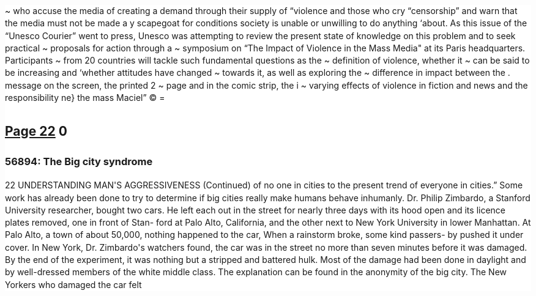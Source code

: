 ~ who accuse the media of creating a 
demand through their supply of 
“violence and those who cry 
“censorship” and warn that the 
media must not be made a y 
scapegoat for conditions society is 
unable or unwilling to do anything 
‘about. As this issue of the “Unesco 
Courier” went to press, Unesco 
was attempting to review the 
present state of knowledge on this 
problem and to seek practical 
~ proposals for action through a 
~ symposium on “The Impact of 
Violence in the Mass Media" at 
its Paris headquarters. Participants 
~ from 20 countries will tackle 
such fundamental questions as the 
~ definition of violence, whether it 
~ can be said to be increasing and 
‘whether attitudes have changed 
~ towards it, as well as exploring the 
~ difference in impact between the 
. message on the screen, the printed 2 
~ page and in the comic strip, the i 
~ varying effects of violence in fiction 
and news and the responsibility 
ne} the mass Maciel” © =   
 

## [Page 22](078262engo.pdf#page=22) 0

### 56894: The Big city syndrome

22 
UNDERSTANDING MAN'S AGGRESSIVENESS (Continued) 
of no one in cities to the present trend 
of everyone in cities.” 
Some work has already been done to 
try to determine if big cities really 
make humans behave inhumanly. Dr. 
Philip Zimbardo, a Stanford University 
researcher, bought two cars. He left 
each out in the street for nearly three 
days with its hood open and its licence 
plates removed, one in front of Stan- 
ford at Palo Alto, California, and the 
other next to New York University in 
lower Manhattan. 
At Palo Alto, a town of about 50,000, 
nothing happened to the car, When a 
rainstorm broke, some kind passers- 
by pushed it under cover. In New 
York, Dr. Zimbardo's watchers found, 
the car was in the street no more than 
seven minutes before it was damaged. 
By the end of the experiment, it was 
nothing but a stripped and battered 
hulk. Most of the damage had been 
done in daylight and by well-dressed 
members of the white middle class. 
The explanation can be found in the 
anonymity of the big city. The New 
Yorkers who damaged the car felt 